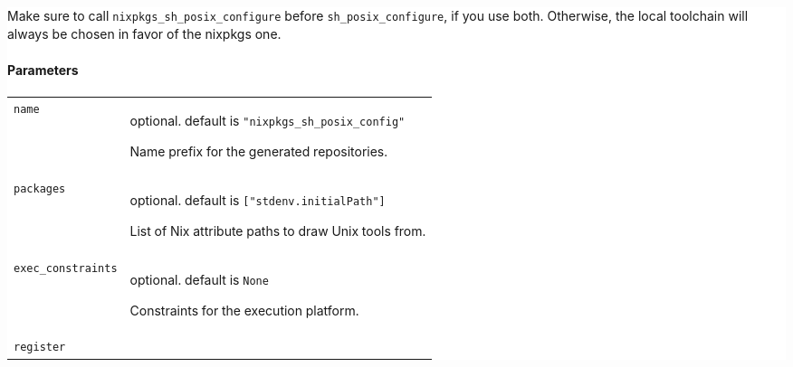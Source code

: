 Make sure to call `nixpkgs_sh_posix_configure` before `sh_posix_configure`,
if you use both. Otherwise, the local toolchain will always be chosen in
favor of the nixpkgs one.


#### Parameters

<table class="params-table">
<colgroup>
<col class="col-param" />
<col class="col-description" />
</colgroup>
<tbody>
<tr id="nixpkgs_sh_posix_configure-name">
<td><code>name</code></td>
<td>

optional.
default is <code>"nixpkgs_sh_posix_config"</code>

<p>

Name prefix for the generated repositories.

</p>
</td>
</tr>
<tr id="nixpkgs_sh_posix_configure-packages">
<td><code>packages</code></td>
<td>

optional.
default is <code>["stdenv.initialPath"]</code>

<p>

List of Nix attribute paths to draw Unix tools from.

</p>
</td>
</tr>
<tr id="nixpkgs_sh_posix_configure-exec_constraints">
<td><code>exec_constraints</code></td>
<td>

optional.
default is <code>None</code>

<p>

Constraints for the execution platform.

</p>
</td>
</tr>
<tr id="nixpkgs_sh_posix_configure-register">
<td><code>register</code></td>
<td>


[nix]: https://nixos.org/nix
[nixpkgs]: https://github.com/NixOS/nixpkgs
[bazel]: https://bazel.build
[blog-bazel-nix]: https://www.tweag.io/posts/2018-03-15-bazel-nix.html
[youtube-bazel-nix]: https://www.youtube.com/watch?v=7-K_RmDasEg&t=2030s